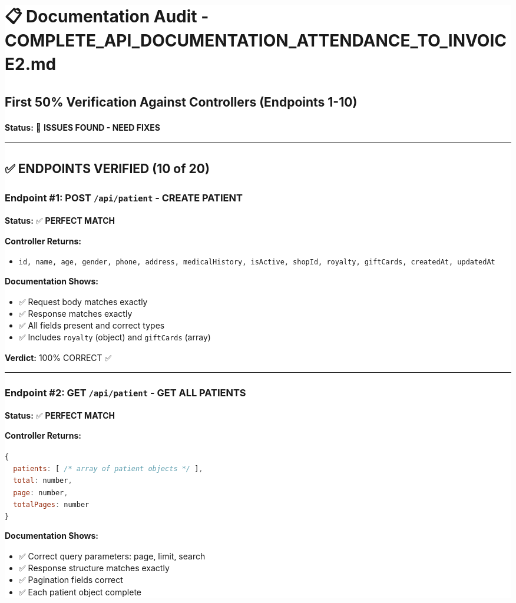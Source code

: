 # 📋 Documentation Audit - COMPLETE_API_DOCUMENTATION_ATTENDANCE_TO_INVOICE2.md

## First 50% Verification Against Controllers (Endpoints 1-10)

**Status:** 🔴 **ISSUES FOUND - NEED FIXES**

---

## ✅ ENDPOINTS VERIFIED (10 of 20)

### Endpoint #1: **POST** `/api/patient` - CREATE PATIENT

**Status:** ✅ **PERFECT MATCH**

**Controller Returns:**

- `id, name, age, gender, phone, address, medicalHistory, isActive, shopId, royalty, giftCards, createdAt, updatedAt`

**Documentation Shows:**

- ✅ Request body matches exactly
- ✅ Response matches exactly
- ✅ All fields present and correct types
- ✅ Includes `royalty` (object) and `giftCards` (array)

**Verdict:** 100% CORRECT ✅

---

### Endpoint #2: **GET** `/api/patient` - GET ALL PATIENTS

**Status:** ✅ **PERFECT MATCH**

**Controller Returns:**

```javascript
{
  patients: [ /* array of patient objects */ ],
  total: number,
  page: number,
  totalPages: number
}
```

**Documentation Shows:**

- ✅ Correct query parameters: page, limit, search
- ✅ Response structure matches exactly
- ✅ Pagination fields correct
- ✅ Each patient object complete
